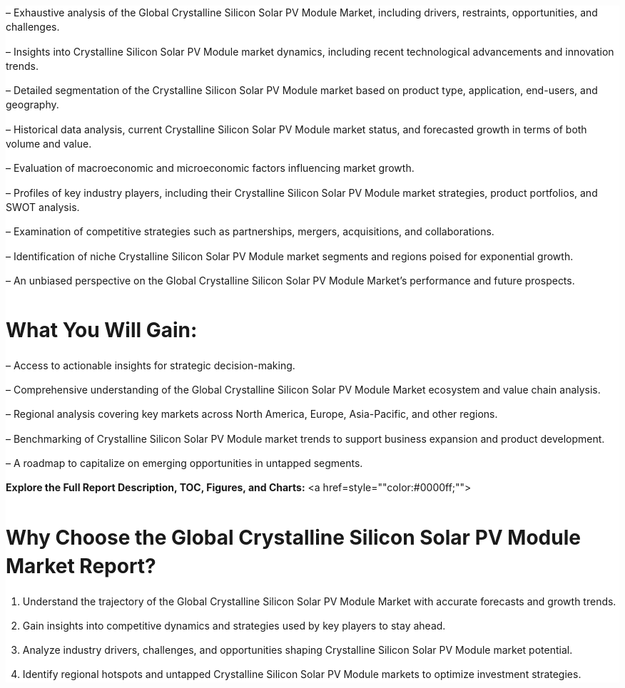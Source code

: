 – Exhaustive analysis of the Global Crystalline Silicon Solar PV Module Market, including drivers, restraints, opportunities, and challenges.

– Insights into Crystalline Silicon Solar PV Module market dynamics, including recent technological advancements and innovation trends.

– Detailed segmentation of the Crystalline Silicon Solar PV Module market based on product type, application, end-users, and geography.

– Historical data analysis, current Crystalline Silicon Solar PV Module market status, and forecasted growth in terms of both volume and value.

– Evaluation of macroeconomic and microeconomic factors influencing market growth.

– Profiles of key industry players, including their Crystalline Silicon Solar PV Module market strategies, product portfolios, and SWOT analysis.

– Examination of competitive strategies such as partnerships, mergers, acquisitions, and collaborations.

– Identification of niche Crystalline Silicon Solar PV Module market segments and regions poised for exponential growth.

– An unbiased perspective on the Global Crystalline Silicon Solar PV Module Market’s performance and future prospects.

# <strong>What You Will Gain:</strong>

– Access to actionable insights for strategic decision-making.

– Comprehensive understanding of the Global Crystalline Silicon Solar PV Module Market ecosystem and value chain analysis.

– Regional analysis covering key markets across North America, Europe, Asia-Pacific, and other regions.

– Benchmarking of Crystalline Silicon Solar PV Module market trends to support business expansion and product development.

– A roadmap to capitalize on emerging opportunities in untapped segments.

<strong>Explore the Full Report Description, TOC, Figures, and Charts:</strong>
<a href=style=""color:#0000ff;""></a>

# <strong>Why Choose the Global Crystalline Silicon Solar PV Module Market Report?</strong>

1. Understand the trajectory of the Global Crystalline Silicon Solar PV Module Market with accurate forecasts and growth trends.

2. Gain insights into competitive dynamics and strategies used by key players to stay ahead.

3. Analyze industry drivers, challenges, and opportunities shaping Crystalline Silicon Solar PV Module market potential.

4. Identify regional hotspots and untapped Crystalline Silicon Solar PV Module markets to optimize investment strategies.

